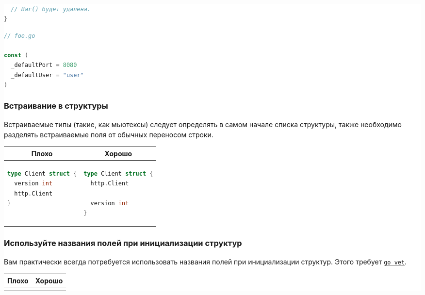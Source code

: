 ```go
  // Bar() будет удалена.
}
```

</td><td>

```go
// foo.go

const (
  _defaultPort = 8080
  _defaultUser = "user"
)
```

</td></tr>
</tbody></table>

### Встраивание в структуры

Встраиваемые типы (такие, как мьютексы) следует определять в самом начале
списка структуры, также необходимо разделять встраиваемые поля от обычных переносом
строки.

<table>
<thead><tr><th>Плохо</th><th>Хорошо</th></tr></thead>
<tbody>
<tr><td>

```go
type Client struct {
  version int
  http.Client
}
```

</td><td>

```go
type Client struct {
  http.Client

  version int
}
```

</td></tr>
</tbody></table>

### Используйте названия полей при инициализации структур

Вам практически всегда потребуется использовать названия полей при инициализации
структур. Этого требует [`go vet`].

  [`go vet`]: https://golang.org/cmd/vet/

<table>
<thead><tr><th>Плохо</th><th>Хорошо</th></tr></thead>
<tbody>
<tr><td>


  [Прашант Варанаси]: https://github.com/prashantv
  [Саймон Ньютон]: https://github.com/nomis52
  [Pointers vs. Values]: https://golang.org/doc/effective_go.html#pointers_vs_values
  [`errors.New`]: https://golang.org/pkg/errors/#New
  [`fmt.Errorf`]: https://golang.org/pkg/fmt/#Errorf
  [`"pkg/errors".Wrap`]: https://godoc.org/github.com/pkg/errors#Wrap
  [`"pkg/errors".Cause`]: https://godoc.org/github.com/pkg/errors#Cause
  [Don't just check errors, handle them gracefully]: https://dave.cheney.net/2016/04/27/dont-just-check-errors-handle-them-gracefully
  [type assertion]: https://golang.org/ref/spec#Type_assertions
  [cascading failures]: https://en.wikipedia.org/wiki/Cascading_failure
  [go.uber.org/atomic]: https://godoc.org/go.uber.org/atomic
  [sync/atomic]: https://golang.org/pkg/sync/atomic/
  [Package Names]: https://blog.golang.org/package-names
  [Style guideline for Go packages]: https://rakyll.org/style-packages/
  [MixedCaps for function names]: https://golang.org/doc/effective_go.html#mixed-caps
  [Declaring Empty Slices]: https://github.com/golang/go/wiki/CodeReviewComments#declaring-empty-slices
  [Printf family]: https://golang.org/cmd/vet/#hdr-Printf_family
  [go vet: Printf family check]: https://kuzminva.wordpress.com/2017/11/07/go-vet-printf-family-check/
  [subtests]: https://blog.golang.org/subtests
  [Self-referential functions and the design of options]: https://commandcenter.blogspot.com/2014/01/self-referential-functions-and-design.html
  [Functional options for friendly APIs]: https://dave.cheney.net/2014/10/17/functional-options-for-friendly-apis